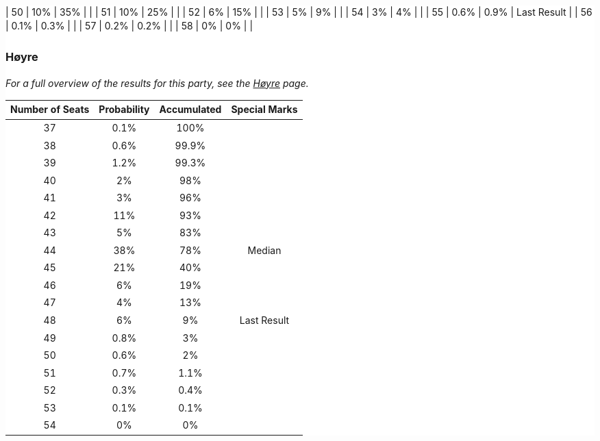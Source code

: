 | 50 | 10% | 35% |  |
| 51 | 10% | 25% |  |
| 52 | 6% | 15% |  |
| 53 | 5% | 9% |  |
| 54 | 3% | 4% |  |
| 55 | 0.6% | 0.9% | Last Result |
| 56 | 0.1% | 0.3% |  |
| 57 | 0.2% | 0.2% |  |
| 58 | 0% | 0% |  |

### Høyre

*For a full overview of the results for this party, see the [Høyre](party-hyre.html) page.*

| Number of Seats | Probability | Accumulated | Special Marks |
|:---------------:|:-----------:|:-----------:|:-------------:|
| 37 | 0.1% | 100% |  |
| 38 | 0.6% | 99.9% |  |
| 39 | 1.2% | 99.3% |  |
| 40 | 2% | 98% |  |
| 41 | 3% | 96% |  |
| 42 | 11% | 93% |  |
| 43 | 5% | 83% |  |
| 44 | 38% | 78% | Median |
| 45 | 21% | 40% |  |
| 46 | 6% | 19% |  |
| 47 | 4% | 13% |  |
| 48 | 6% | 9% | Last Result |
| 49 | 0.8% | 3% |  |
| 50 | 0.6% | 2% |  |
| 51 | 0.7% | 1.1% |  |
| 52 | 0.3% | 0.4% |  |
| 53 | 0.1% | 0.1% |  |
| 54 | 0% | 0% |  |
